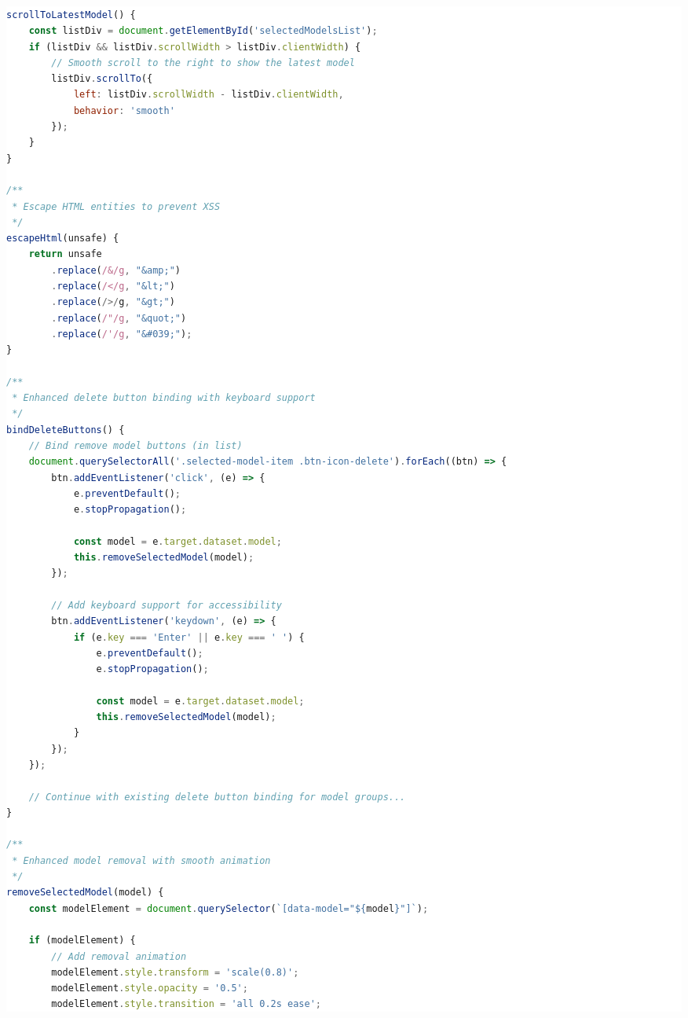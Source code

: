 ```javascript
scrollToLatestModel() {
    const listDiv = document.getElementById('selectedModelsList');
    if (listDiv && listDiv.scrollWidth > listDiv.clientWidth) {
        // Smooth scroll to the right to show the latest model
        listDiv.scrollTo({
            left: listDiv.scrollWidth - listDiv.clientWidth,
            behavior: 'smooth'
        });
    }
}

/**
 * Escape HTML entities to prevent XSS
 */
escapeHtml(unsafe) {
    return unsafe
        .replace(/&/g, "&amp;")
        .replace(/</g, "&lt;")
        .replace(/>/g, "&gt;")
        .replace(/"/g, "&quot;")
        .replace(/'/g, "&#039;");
}

/**
 * Enhanced delete button binding with keyboard support
 */
bindDeleteButtons() {
    // Bind remove model buttons (in list)
    document.querySelectorAll('.selected-model-item .btn-icon-delete').forEach((btn) => {
        btn.addEventListener('click', (e) => {
            e.preventDefault();
            e.stopPropagation();
            
            const model = e.target.dataset.model;
            this.removeSelectedModel(model);
        });
        
        // Add keyboard support for accessibility
        btn.addEventListener('keydown', (e) => {
            if (e.key === 'Enter' || e.key === ' ') {
                e.preventDefault();
                e.stopPropagation();
                
                const model = e.target.dataset.model;
                this.removeSelectedModel(model);
            }
        });
    });

    // Continue with existing delete button binding for model groups...
}

/**
 * Enhanced model removal with smooth animation
 */
removeSelectedModel(model) {
    const modelElement = document.querySelector(`[data-model="${model}"]`);
    
    if (modelElement) {
        // Add removal animation
        modelElement.style.transform = 'scale(0.8)';
        modelElement.style.opacity = '0.5';
        modelElement.style.transition = 'all 0.2s ease';
```